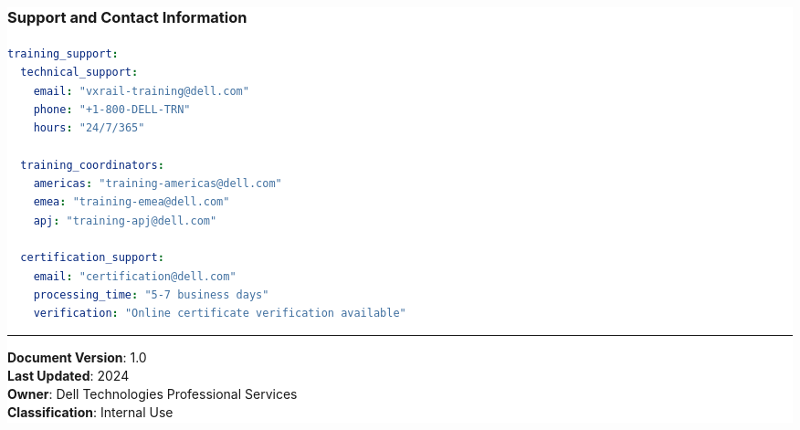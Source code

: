 
### Support and Contact Information
```yaml
training_support:
  technical_support:
    email: "vxrail-training@dell.com"
    phone: "+1-800-DELL-TRN"
    hours: "24/7/365"
    
  training_coordinators:
    americas: "training-americas@dell.com"
    emea: "training-emea@dell.com"
    apj: "training-apj@dell.com"
    
  certification_support:
    email: "certification@dell.com"
    processing_time: "5-7 business days"
    verification: "Online certificate verification available"
```

---

**Document Version**: 1.0  
**Last Updated**: 2024  
**Owner**: Dell Technologies Professional Services  
**Classification**: Internal Use